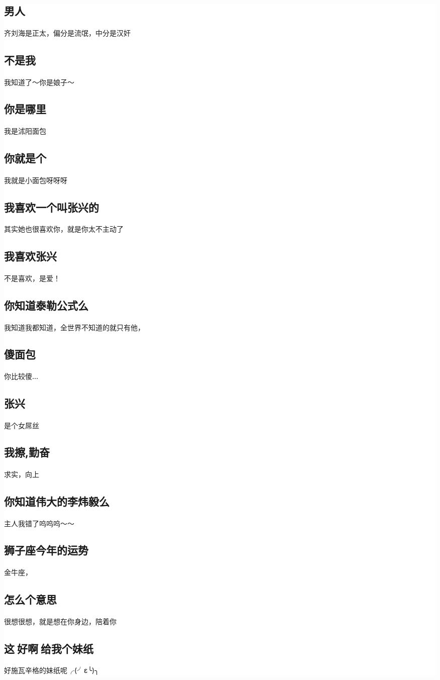 ## 男人
齐刘海是正太，偏分是流氓，中分是汉奸

## 不是我
我知道了〜你是娘子〜

## 你是哪里
我是沭阳面包

## 你就是个
我就是小面包呀呀呀

## 我喜欢一个叫张兴的
其实她也很喜欢你，就是你太不主动了

## 我喜欢张兴
不是喜欢，是爱！

## 你知道泰勒公式么
我知道我都知道，全世界不知道的就只有他，

## 傻面包
你比较傻…

## 张兴
是个女屌丝

## 我擦,勤奋
求实，向上

## 你知道伟大的李炜毅么
主人我错了呜呜呜〜〜

## 狮子座今年的运势
金牛座，

## 怎么个意思
很想很想，就是想在你身边，陪着你

## 这 好啊 给我个妹纸
好施瓦辛格的妹纸呢╭(╯ε╰)╮
